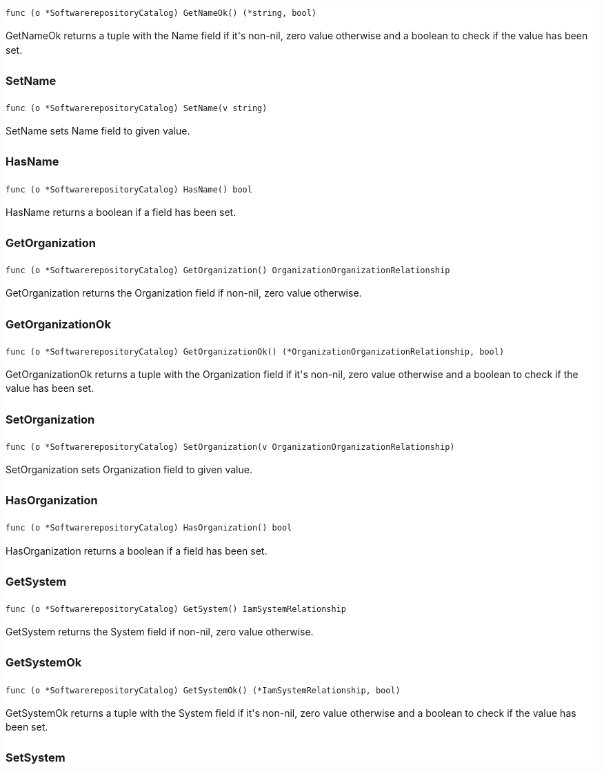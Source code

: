 `func (o *SoftwarerepositoryCatalog) GetNameOk() (*string, bool)`

GetNameOk returns a tuple with the Name field if it's non-nil, zero value otherwise
and a boolean to check if the value has been set.

### SetName

`func (o *SoftwarerepositoryCatalog) SetName(v string)`

SetName sets Name field to given value.

### HasName

`func (o *SoftwarerepositoryCatalog) HasName() bool`

HasName returns a boolean if a field has been set.

### GetOrganization

`func (o *SoftwarerepositoryCatalog) GetOrganization() OrganizationOrganizationRelationship`

GetOrganization returns the Organization field if non-nil, zero value otherwise.

### GetOrganizationOk

`func (o *SoftwarerepositoryCatalog) GetOrganizationOk() (*OrganizationOrganizationRelationship, bool)`

GetOrganizationOk returns a tuple with the Organization field if it's non-nil, zero value otherwise
and a boolean to check if the value has been set.

### SetOrganization

`func (o *SoftwarerepositoryCatalog) SetOrganization(v OrganizationOrganizationRelationship)`

SetOrganization sets Organization field to given value.

### HasOrganization

`func (o *SoftwarerepositoryCatalog) HasOrganization() bool`

HasOrganization returns a boolean if a field has been set.

### GetSystem

`func (o *SoftwarerepositoryCatalog) GetSystem() IamSystemRelationship`

GetSystem returns the System field if non-nil, zero value otherwise.

### GetSystemOk

`func (o *SoftwarerepositoryCatalog) GetSystemOk() (*IamSystemRelationship, bool)`

GetSystemOk returns a tuple with the System field if it's non-nil, zero value otherwise
and a boolean to check if the value has been set.

### SetSystem
